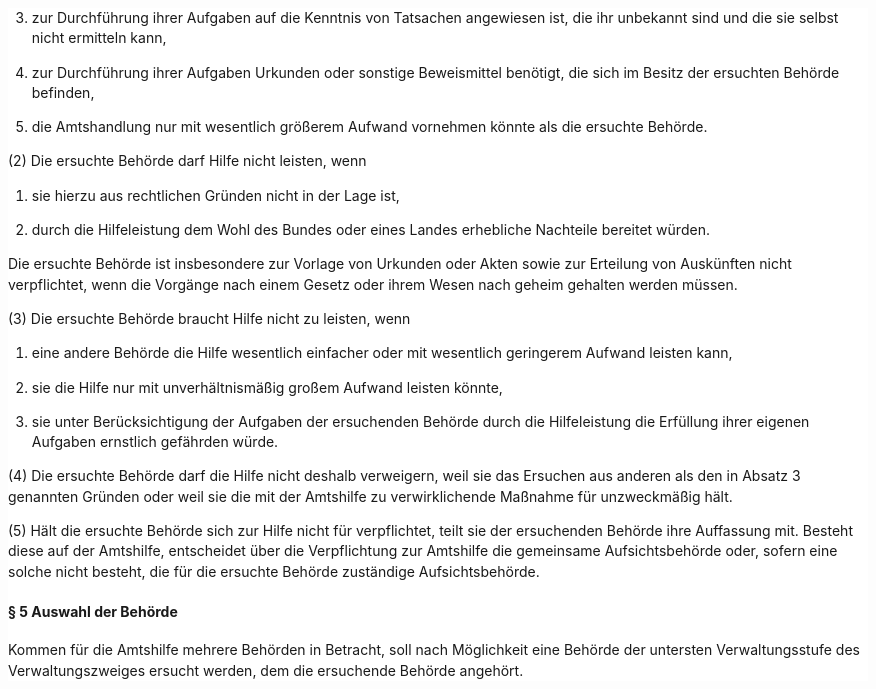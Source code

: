 
3.  zur Durchführung ihrer Aufgaben auf die Kenntnis von Tatsachen
    angewiesen ist, die ihr unbekannt sind und die sie selbst nicht
    ermitteln kann,


4.  zur Durchführung ihrer Aufgaben Urkunden oder sonstige Beweismittel
    benötigt, die sich im Besitz der ersuchten Behörde befinden,


5.  die Amtshandlung nur mit wesentlich größerem Aufwand vornehmen könnte
    als die ersuchte Behörde.




(2) Die ersuchte Behörde darf Hilfe nicht leisten, wenn

1.  sie hierzu aus rechtlichen Gründen nicht in der Lage ist,


2.  durch die Hilfeleistung dem Wohl des Bundes oder eines Landes
    erhebliche Nachteile bereitet würden.



Die ersuchte Behörde ist insbesondere zur Vorlage von Urkunden oder
Akten sowie zur Erteilung von Auskünften nicht verpflichtet, wenn die
Vorgänge nach einem Gesetz oder ihrem Wesen nach geheim gehalten
werden müssen.

(3) Die ersuchte Behörde braucht Hilfe nicht zu leisten, wenn

1.  eine andere Behörde die Hilfe wesentlich einfacher oder mit wesentlich
    geringerem Aufwand leisten kann,


2.  sie die Hilfe nur mit unverhältnismäßig großem Aufwand leisten könnte,


3.  sie unter Berücksichtigung der Aufgaben der ersuchenden Behörde durch
    die Hilfeleistung die Erfüllung ihrer eigenen Aufgaben ernstlich
    gefährden würde.




(4) Die ersuchte Behörde darf die Hilfe nicht deshalb verweigern, weil
sie das Ersuchen aus anderen als den in Absatz 3 genannten Gründen
oder weil sie die mit der Amtshilfe zu verwirklichende Maßnahme für
unzweckmäßig hält.

(5) Hält die ersuchte Behörde sich zur Hilfe nicht für verpflichtet,
teilt sie der ersuchenden Behörde ihre Auffassung mit. Besteht diese
auf der Amtshilfe, entscheidet über die Verpflichtung zur Amtshilfe
die gemeinsame Aufsichtsbehörde oder, sofern eine solche nicht
besteht, die für die ersuchte Behörde zuständige Aufsichtsbehörde.


#### § 5 Auswahl der Behörde

Kommen für die Amtshilfe mehrere Behörden in Betracht, soll nach
Möglichkeit eine Behörde der untersten Verwaltungsstufe des
Verwaltungszweiges ersucht werden, dem die ersuchende Behörde
angehört.
